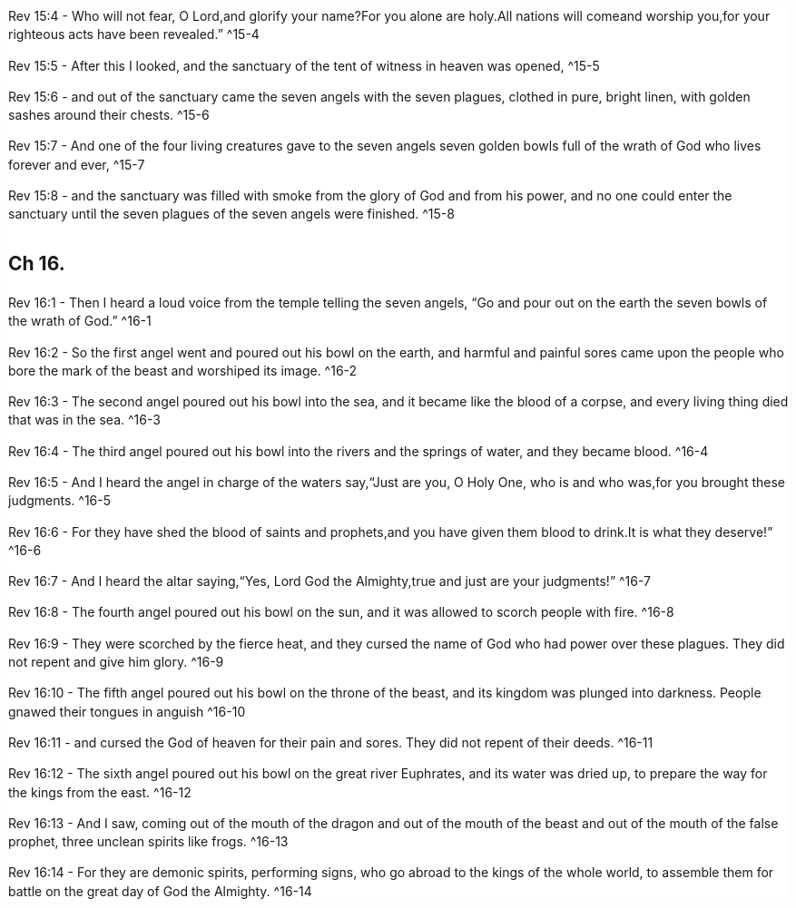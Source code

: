 Rev 15:4 - Who will not fear, O Lord,and glorify your name?For you alone are holy.All nations will comeand worship you,for your righteous acts have been revealed.” ^15-4

Rev 15:5 - After this I looked, and the sanctuary of the tent of witness in heaven was opened, ^15-5

Rev 15:6 - and out of the sanctuary came the seven angels with the seven plagues, clothed in pure, bright linen, with golden sashes around their chests. ^15-6

Rev 15:7 - And one of the four living creatures gave to the seven angels seven golden bowls full of the wrath of God who lives forever and ever, ^15-7

Rev 15:8 - and the sanctuary was filled with smoke from the glory of God and from his power, and no one could enter the sanctuary until the seven plagues of the seven angels were finished. ^15-8


## Ch 16.

Rev 16:1 - Then I heard a loud voice from the temple telling the seven angels, “Go and pour out on the earth the seven bowls of the wrath of God.” ^16-1

Rev 16:2 - So the first angel went and poured out his bowl on the earth, and harmful and painful sores came upon the people who bore the mark of the beast and worshiped its image. ^16-2

Rev 16:3 - The second angel poured out his bowl into the sea, and it became like the blood of a corpse, and every living thing died that was in the sea. ^16-3

Rev 16:4 - The third angel poured out his bowl into the rivers and the springs of water, and they became blood. ^16-4

Rev 16:5 - And I heard the angel in charge of the waters say,“Just are you, O Holy One, who is and who was,for you brought these judgments. ^16-5

Rev 16:6 - For they have shed the blood of saints and prophets,and you have given them blood to drink.It is what they deserve!” ^16-6

Rev 16:7 - And I heard the altar saying,“Yes, Lord God the Almighty,true and just are your judgments!” ^16-7

Rev 16:8 - The fourth angel poured out his bowl on the sun, and it was allowed to scorch people with fire. ^16-8

Rev 16:9 - They were scorched by the fierce heat, and they cursed the name of God who had power over these plagues. They did not repent and give him glory. ^16-9

Rev 16:10 - The fifth angel poured out his bowl on the throne of the beast, and its kingdom was plunged into darkness. People gnawed their tongues in anguish ^16-10

Rev 16:11 - and cursed the God of heaven for their pain and sores. They did not repent of their deeds. ^16-11

Rev 16:12 - The sixth angel poured out his bowl on the great river Euphrates, and its water was dried up, to prepare the way for the kings from the east. ^16-12

Rev 16:13 - And I saw, coming out of the mouth of the dragon and out of the mouth of the beast and out of the mouth of the false prophet, three unclean spirits like frogs. ^16-13

Rev 16:14 - For they are demonic spirits, performing signs, who go abroad to the kings of the whole world, to assemble them for battle on the great day of God the Almighty. ^16-14
